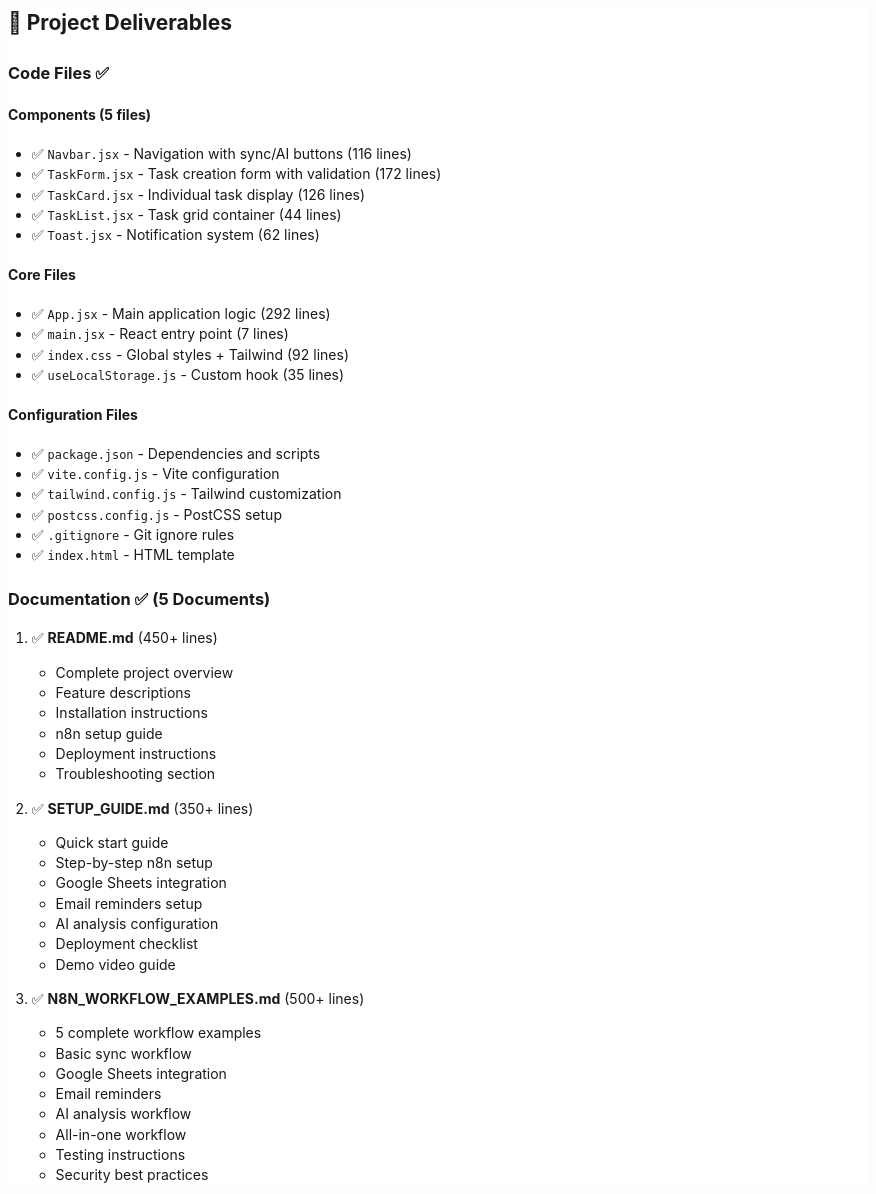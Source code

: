 ## 📁 Project Deliverables

### Code Files ✅

#### Components (5 files)
- ✅ `Navbar.jsx` - Navigation with sync/AI buttons (116 lines)
- ✅ `TaskForm.jsx` - Task creation form with validation (172 lines)
- ✅ `TaskCard.jsx` - Individual task display (126 lines)
- ✅ `TaskList.jsx` - Task grid container (44 lines)
- ✅ `Toast.jsx` - Notification system (62 lines)

#### Core Files
- ✅ `App.jsx` - Main application logic (292 lines)
- ✅ `main.jsx` - React entry point (7 lines)
- ✅ `index.css` - Global styles + Tailwind (92 lines)
- ✅ `useLocalStorage.js` - Custom hook (35 lines)

#### Configuration Files
- ✅ `package.json` - Dependencies and scripts
- ✅ `vite.config.js` - Vite configuration
- ✅ `tailwind.config.js` - Tailwind customization
- ✅ `postcss.config.js` - PostCSS setup
- ✅ `.gitignore` - Git ignore rules
- ✅ `index.html` - HTML template

### Documentation ✅ (5 Documents)

1. ✅ **README.md** (450+ lines)
   - Complete project overview
   - Feature descriptions
   - Installation instructions
   - n8n setup guide
   - Deployment instructions
   - Troubleshooting section

2. ✅ **SETUP_GUIDE.md** (350+ lines)
   - Quick start guide
   - Step-by-step n8n setup
   - Google Sheets integration
   - Email reminders setup
   - AI analysis configuration
   - Deployment checklist
   - Demo video guide

3. ✅ **N8N_WORKFLOW_EXAMPLES.md** (500+ lines)
   - 5 complete workflow examples
   - Basic sync workflow
   - Google Sheets integration
   - Email reminders
   - AI analysis workflow
   - All-in-one workflow
   - Testing instructions
   - Security best practices
